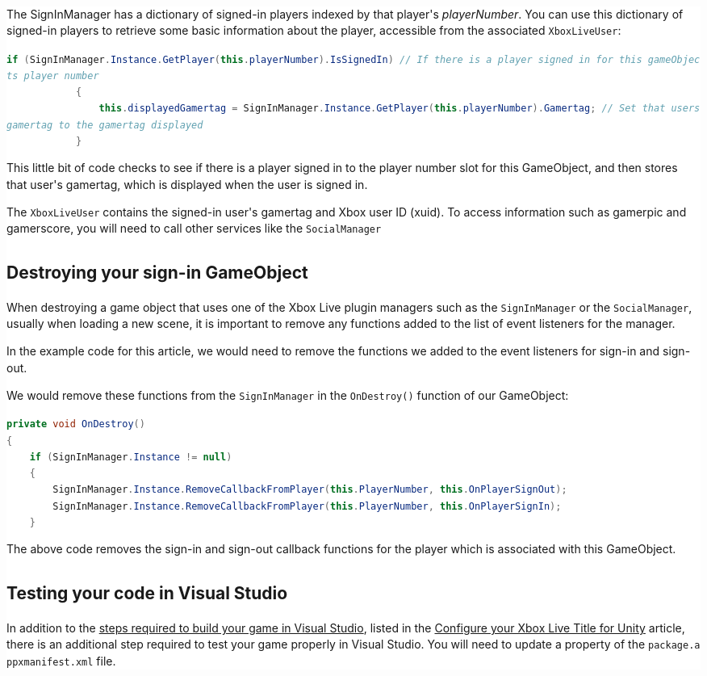 The SignInManager has a dictionary of signed-in players indexed by that player's *playerNumber*.
You can use this dictionary of signed-in players to retrieve some basic information about the player, accessible from the associated `XboxLiveUser`:

```csharp
if (SignInManager.Instance.GetPlayer(this.playerNumber).IsSignedIn) // If there is a player signed in for this gameObjects player number
            {
                this.displayedGamertag = SignInManager.Instance.GetPlayer(this.playerNumber).Gamertag; // Set that users gamertag to the gamertag displayed
            }
```

This little bit of code checks to see if there is a player signed in to the player number slot for this GameObject, and then stores that user's gamertag, which is displayed when the user is signed in.

The `XboxLiveUser` contains the signed-in user's gamertag and Xbox user ID (xuid).
To access information such as gamerpic and gamerscore, you will need to call other services like the `SocialManager` 


## Destroying your sign-in GameObject

When destroying a game object that uses one of the Xbox Live plugin managers such as the `SignInManager` or the `SocialManager`, usually when loading a new scene, it is important to remove any functions added to the list of event listeners for the manager.

In the example code for this article, we would need to remove the functions we added to the event listeners for sign-in and sign-out.

We would remove these functions from the `SignInManager` in the `OnDestroy()` function of our GameObject:

```csharp
private void OnDestroy()
{
    if (SignInManager.Instance != null)
    {
        SignInManager.Instance.RemoveCallbackFromPlayer(this.PlayerNumber, this.OnPlayerSignOut);
        SignInManager.Instance.RemoveCallbackFromPlayer(this.PlayerNumber, this.OnPlayerSignIn);
    }
```

The above code removes the sign-in and sign-out callback functions for the player which is associated with this GameObject.


## Testing your code in Visual Studio

In addition to the [steps required to build your game in Visual Studio](../configure-xbox-live-in-unity.md#build-and-test-the-project), listed in the [Configure your Xbox Live Title for Unity](../configure-xbox-live-in-unity.md) article, there is an additional step required to test your game properly in Visual Studio.
You will need to update a property of the `package.appxmanifest.xml` file.
